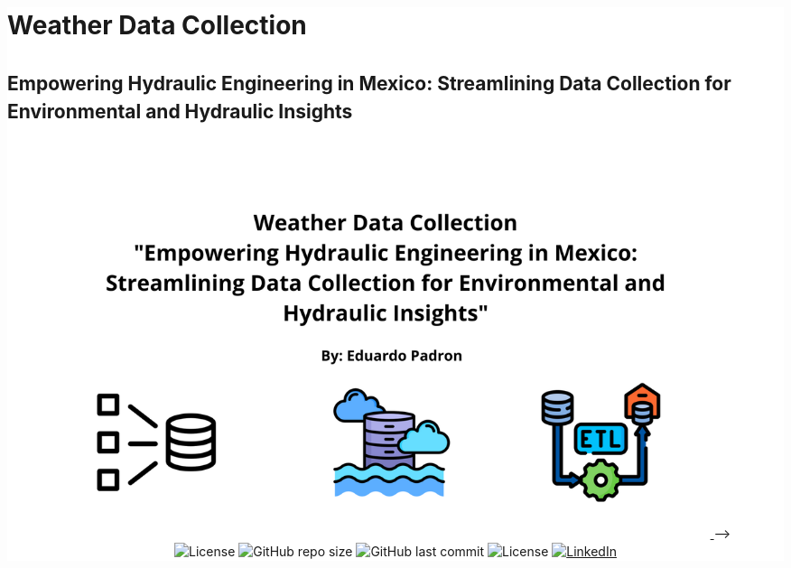 


   <h1>Weather Data Collection</h1>

   <h2>Empowering Hydraulic Engineering in Mexico: Streamlining Data Collection for Environmental and Hydraulic Insights</h2>



<br />
<p align="center">

  <a href="https://github.com/fullmakeralchemist/">
    <img src="media/logo.png" alt="Logo" width="720">
  </a>
  -->
  <br />
  

  <img src="https://img.shields.io/github/languages/top/fullmakeralchemist/handsspelling?style=for-the-badge" alt="License" height="25">
  <img src="https://img.shields.io/github/repo-size/fullmakeralchemist/handsspelling?style=for-the-badge" alt="GitHub repo size" height="25">
  <img src="https://img.shields.io/github/last-commit/fullmakeralchemist/handsspelling?style=for-the-badge" alt="GitHub last commit" height="25">
  <img src="https://img.shields.io/github/license/fullmakeralchemist/handsspelling?style=for-the-badge" alt="License" height="25">
  <a href="https://www.linkedin.com/in/padrondata/">
    <img src="https://img.shields.io/badge/-LinkedIn-black.svg?style=for-the-badge&logo=linkedin&colorB=555" alt="LinkedIn" height="25">
  </a>
  